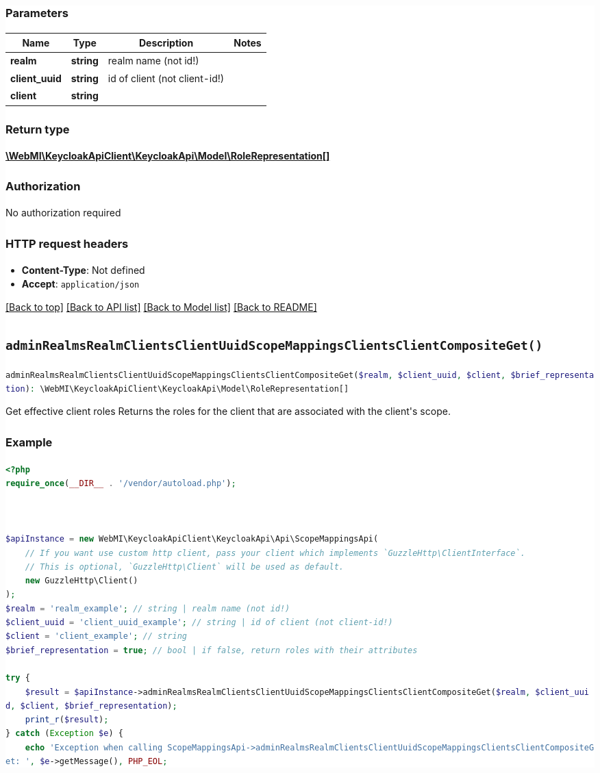 ### Parameters

| Name | Type | Description  | Notes |
| ------------- | ------------- | ------------- | ------------- |
| **realm** | **string**| realm name (not id!) | |
| **client_uuid** | **string**| id of client (not client-id!) | |
| **client** | **string**|  | |

### Return type

[**\WebMI\KeycloakApiClient\KeycloakApi\Model\RoleRepresentation[]**](../Model/RoleRepresentation.md)

### Authorization

No authorization required

### HTTP request headers

- **Content-Type**: Not defined
- **Accept**: `application/json`

[[Back to top]](#) [[Back to API list]](../../README.md#endpoints)
[[Back to Model list]](../../README.md#models)
[[Back to README]](../../README.md)

## `adminRealmsRealmClientsClientUuidScopeMappingsClientsClientCompositeGet()`

```php
adminRealmsRealmClientsClientUuidScopeMappingsClientsClientCompositeGet($realm, $client_uuid, $client, $brief_representation): \WebMI\KeycloakApiClient\KeycloakApi\Model\RoleRepresentation[]
```

Get effective client roles Returns the roles for the client that are associated with the client's scope.

### Example

```php
<?php
require_once(__DIR__ . '/vendor/autoload.php');



$apiInstance = new WebMI\KeycloakApiClient\KeycloakApi\Api\ScopeMappingsApi(
    // If you want use custom http client, pass your client which implements `GuzzleHttp\ClientInterface`.
    // This is optional, `GuzzleHttp\Client` will be used as default.
    new GuzzleHttp\Client()
);
$realm = 'realm_example'; // string | realm name (not id!)
$client_uuid = 'client_uuid_example'; // string | id of client (not client-id!)
$client = 'client_example'; // string
$brief_representation = true; // bool | if false, return roles with their attributes

try {
    $result = $apiInstance->adminRealmsRealmClientsClientUuidScopeMappingsClientsClientCompositeGet($realm, $client_uuid, $client, $brief_representation);
    print_r($result);
} catch (Exception $e) {
    echo 'Exception when calling ScopeMappingsApi->adminRealmsRealmClientsClientUuidScopeMappingsClientsClientCompositeGet: ', $e->getMessage(), PHP_EOL;
```